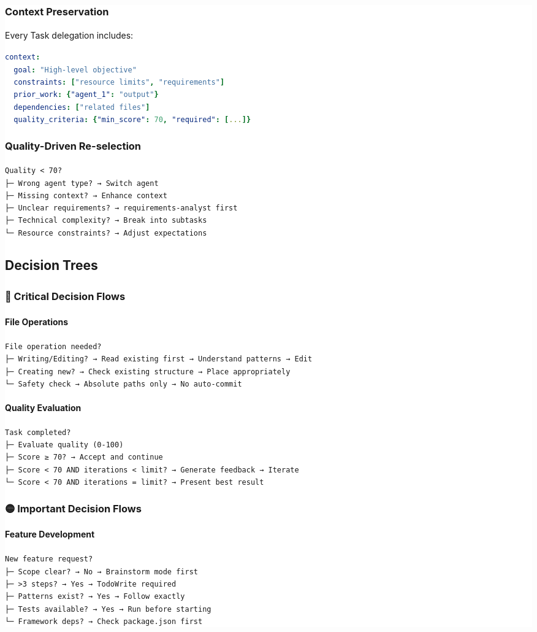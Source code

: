 ### Context Preservation
Every Task delegation includes:
```yaml
context:
  goal: "High-level objective"
  constraints: ["resource limits", "requirements"]
  prior_work: {"agent_1": "output"}
  dependencies: ["related files"]
  quality_criteria: {"min_score": 70, "required": [...]}
```

### Quality-Driven Re-selection
```
Quality < 70?
├─ Wrong agent type? → Switch agent
├─ Missing context? → Enhance context
├─ Unclear requirements? → requirements-analyst first
├─ Technical complexity? → Break into subtasks
└─ Resource constraints? → Adjust expectations
```

## Decision Trees

### 🔴 Critical Decision Flows

#### File Operations
```
File operation needed?
├─ Writing/Editing? → Read existing first → Understand patterns → Edit
├─ Creating new? → Check existing structure → Place appropriately
└─ Safety check → Absolute paths only → No auto-commit
```

#### Quality Evaluation
```
Task completed?
├─ Evaluate quality (0-100)
├─ Score ≥ 70? → Accept and continue
├─ Score < 70 AND iterations < limit? → Generate feedback → Iterate
└─ Score < 70 AND iterations = limit? → Present best result
```

### 🟡 Important Decision Flows

#### Feature Development
```
New feature request?
├─ Scope clear? → No → Brainstorm mode first
├─ >3 steps? → Yes → TodoWrite required
├─ Patterns exist? → Yes → Follow exactly
├─ Tests available? → Yes → Run before starting
└─ Framework deps? → Check package.json first
```
